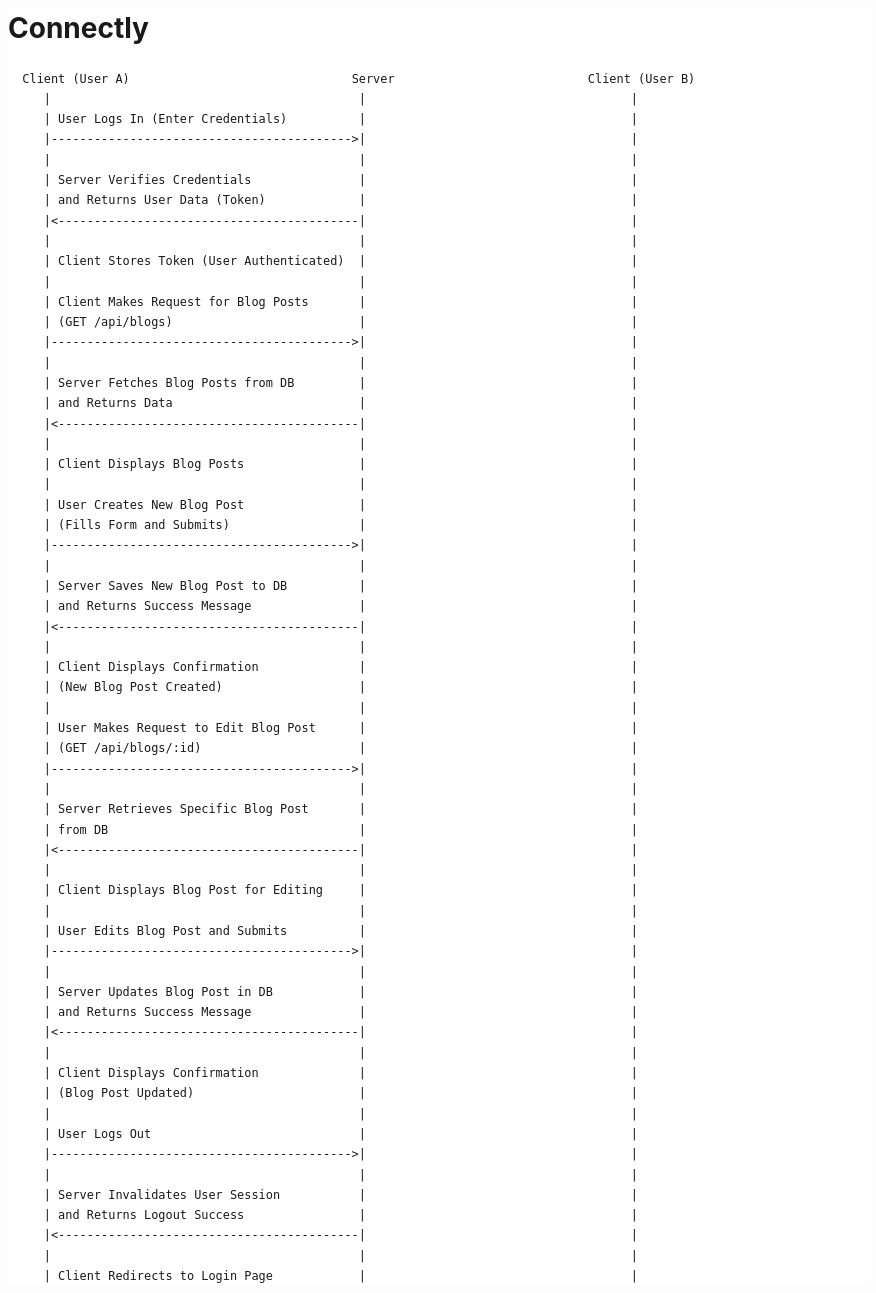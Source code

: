 # Connectly

```
  Client (User A)                               Server                           Client (User B)
     |                                           |                                     |
     | User Logs In (Enter Credentials)          |                                     |
     |------------------------------------------>|                                     |
     |                                           |                                     |
     | Server Verifies Credentials               |                                     |
     | and Returns User Data (Token)             |                                     |
     |<------------------------------------------|                                     |
     |                                           |                                     |
     | Client Stores Token (User Authenticated)  |                                     |
     |                                           |                                     |
     | Client Makes Request for Blog Posts       |                                     |
     | (GET /api/blogs)                          |                                     |
     |------------------------------------------>|                                     |
     |                                           |                                     |
     | Server Fetches Blog Posts from DB         |                                     |
     | and Returns Data                          |                                     |
     |<------------------------------------------|                                     |
     |                                           |                                     |
     | Client Displays Blog Posts                |                                     |
     |                                           |                                     |
     | User Creates New Blog Post                |                                     |
     | (Fills Form and Submits)                  |                                     |
     |------------------------------------------>|                                     |
     |                                           |                                     |
     | Server Saves New Blog Post to DB          |                                     |
     | and Returns Success Message               |                                     |
     |<------------------------------------------|                                     |
     |                                           |                                     |
     | Client Displays Confirmation              |                                     |
     | (New Blog Post Created)                   |                                     |
     |                                           |                                     |
     | User Makes Request to Edit Blog Post      |                                     |
     | (GET /api/blogs/:id)                      |                                     |
     |------------------------------------------>|                                     |
     |                                           |                                     |
     | Server Retrieves Specific Blog Post       |                                     |
     | from DB                                   |                                     |
     |<------------------------------------------|                                     |
     |                                           |                                     |
     | Client Displays Blog Post for Editing     |                                     |
     |                                           |                                     |
     | User Edits Blog Post and Submits          |                                     |
     |------------------------------------------>|                                     |
     |                                           |                                     |
     | Server Updates Blog Post in DB            |                                     |
     | and Returns Success Message               |                                     |
     |<------------------------------------------|                                     |
     |                                           |                                     |
     | Client Displays Confirmation              |                                     |
     | (Blog Post Updated)                       |                                     |
     |                                           |                                     |
     | User Logs Out                             |                                     |
     |------------------------------------------>|                                     |
     |                                           |                                     |
     | Server Invalidates User Session           |                                     |
     | and Returns Logout Success                |                                     |
     |<------------------------------------------|                                     |
     |                                           |                                     |
     | Client Redirects to Login Page            |                                     |
```
